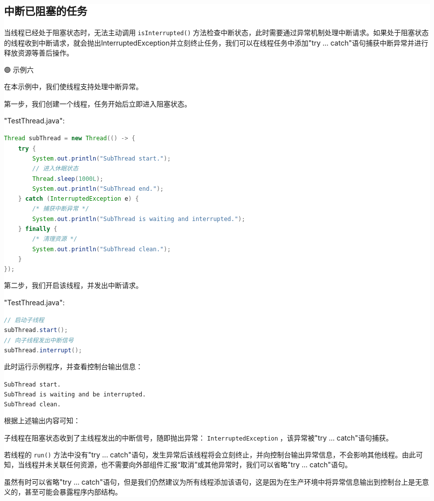 ## 中断已阻塞的任务
当线程已经处于阻塞状态时，无法主动调用 `isInterrupted()` 方法检查中断状态，此时需要通过异常机制处理中断请求。如果处于阻塞状态的线程收到中断请求，就会抛出InterruptedException并立刻终止任务，我们可以在线程任务中添加"try ... catch"语句捕获中断异常并进行释放资源等善后操作。

🟣 示例六

在本示例中，我们使线程支持处理中断异常。

第一步，我们创建一个线程，任务开始后立即进入阻塞状态。

"TestThread.java":

```java
Thread subThread = new Thread(() -> {
    try {
        System.out.println("SubThread start.");
        // 进入休眠状态
        Thread.sleep(1000L);
        System.out.println("SubThread end.");
    } catch (InterruptedException e) {
        /* 捕获中断异常 */
        System.out.println("SubThread is waiting and interrupted.");
    } finally {
        /* 清理资源 */
        System.out.println("SubThread clean.");
    }
});
```

第二步，我们开启该线程，并发出中断请求。

"TestThread.java":

```java
// 启动子线程
subThread.start();
// 向子线程发出中断信号
subThread.interrupt();
```

此时运行示例程序，并查看控制台输出信息：

```text
SubThread start.
SubThread is waiting and be interrupted.
SubThread clean.
```

根据上述输出内容可知：

子线程在阻塞状态收到了主线程发出的中断信号，随即抛出异常： `InterruptedException` ，该异常被"try ... catch"语句捕获。

若线程的 `run()` 方法中没有"try ... catch"语句，发生异常后该线程将会立刻终止，并向控制台输出异常信息，不会影响其他线程。由此可知，当线程并未关联任何资源，也不需要向外部组件汇报“取消”或其他异常时，我们可以省略"try ... catch"语句。

虽然有时可以省略"try ... catch"语句，但是我们仍然建议为所有线程添加该语句，这是因为在生产环境中将异常信息输出到控制台上是无意义的，甚至可能会暴露程序内部结构。

